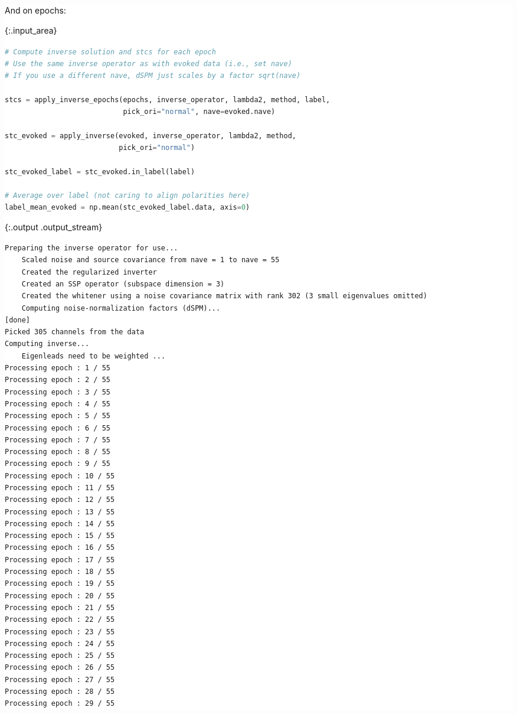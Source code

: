 

And on epochs:



{:.input_area}
```python
# Compute inverse solution and stcs for each epoch
# Use the same inverse operator as with evoked data (i.e., set nave)
# If you use a different nave, dSPM just scales by a factor sqrt(nave)

stcs = apply_inverse_epochs(epochs, inverse_operator, lambda2, method, label,
                            pick_ori="normal", nave=evoked.nave)

stc_evoked = apply_inverse(evoked, inverse_operator, lambda2, method,
                           pick_ori="normal")

stc_evoked_label = stc_evoked.in_label(label)

# Average over label (not caring to align polarities here)
label_mean_evoked = np.mean(stc_evoked_label.data, axis=0)
```


{:.output .output_stream}
```
Preparing the inverse operator for use...
    Scaled noise and source covariance from nave = 1 to nave = 55
    Created the regularized inverter
    Created an SSP operator (subspace dimension = 3)
    Created the whitener using a noise covariance matrix with rank 302 (3 small eigenvalues omitted)
    Computing noise-normalization factors (dSPM)...
[done]
Picked 305 channels from the data
Computing inverse...
    Eigenleads need to be weighted ...
Processing epoch : 1 / 55
Processing epoch : 2 / 55
Processing epoch : 3 / 55
Processing epoch : 4 / 55
Processing epoch : 5 / 55
Processing epoch : 6 / 55
Processing epoch : 7 / 55
Processing epoch : 8 / 55
Processing epoch : 9 / 55
Processing epoch : 10 / 55
Processing epoch : 11 / 55
Processing epoch : 12 / 55
Processing epoch : 13 / 55
Processing epoch : 14 / 55
Processing epoch : 15 / 55
Processing epoch : 16 / 55
Processing epoch : 17 / 55
Processing epoch : 18 / 55
Processing epoch : 19 / 55
Processing epoch : 20 / 55
Processing epoch : 21 / 55
Processing epoch : 22 / 55
Processing epoch : 23 / 55
Processing epoch : 24 / 55
Processing epoch : 25 / 55
Processing epoch : 26 / 55
Processing epoch : 27 / 55
Processing epoch : 28 / 55
Processing epoch : 29 / 55
```